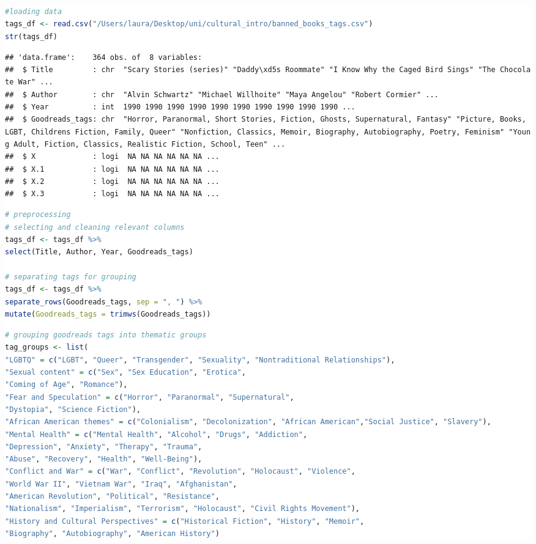 ``` r
#loading data 
tags_df <- read.csv("/Users/laura/Desktop/uni/cultural_intro/banned_books_tags.csv")
str(tags_df)
```

    ## 'data.frame':    364 obs. of  8 variables:
    ##  $ Title         : chr  "Scary Stories (series)" "Daddy\xd5s Roommate" "I Know Why the Caged Bird Sings" "The Chocolate War" ...
    ##  $ Author        : chr  "Alvin Schwartz" "Michael Willhoite" "Maya Angelou" "Robert Cormier" ...
    ##  $ Year          : int  1990 1990 1990 1990 1990 1990 1990 1990 1990 1990 ...
    ##  $ Goodreads_tags: chr  "Horror, Paranormal, Short Stories, Fiction, Ghosts, Supernatural, Fantasy" "Picture, Books, LGBT, Childrens Fiction, Family, Queer" "Nonfiction, Classics, Memoir, Biography, Autobiography, Poetry, Feminism" "Young Adult, Fiction, Classics, Realistic Fiction, School, Teen" ...
    ##  $ X             : logi  NA NA NA NA NA NA ...
    ##  $ X.1           : logi  NA NA NA NA NA NA ...
    ##  $ X.2           : logi  NA NA NA NA NA NA ...
    ##  $ X.3           : logi  NA NA NA NA NA NA ...

``` r
# preprocessing
# selecting and cleaning relevant columns
tags_df <- tags_df %>%
select(Title, Author, Year, Goodreads_tags)

# separating tags for grouping
tags_df <- tags_df %>%
separate_rows(Goodreads_tags, sep = ", ") %>%
mutate(Goodreads_tags = trimws(Goodreads_tags))
```

``` r
# grouping goodreads tags into thematic groups
tag_groups <- list(
"LGBTQ" = c("LGBT", "Queer", "Transgender", "Sexuality", "Nontraditional Relationships"),
"Sexual content" = c("Sex", "Sex Education", "Erotica",
"Coming of Age", "Romance"),
"Fear and Speculation" = c("Horror", "Paranormal", "Supernatural",
"Dystopia", "Science Fiction"),
"African American themes" = c("Colonialism", "Decolonization", "African American","Social Justice", "Slavery"),
"Mental Health" = c("Mental Health", "Alcohol", "Drugs", "Addiction",
"Depression", "Anxiety", "Therapy", "Trauma",
"Abuse", "Recovery", "Health", "Well-Being"),
"Conflict and War" = c("War", "Conflict", "Revolution", "Holocaust", "Violence",
"World War II", "Vietnam War", "Iraq", "Afghanistan",
"American Revolution", "Political", "Resistance",
"Nationalism", "Imperialism", "Terrorism", "Holocaust", "Civil Rights Movement"),
"History and Cultural Perspectives" = c("Historical Fiction", "History", "Memoir",
"Biography", "Autobiography", "American History")
```